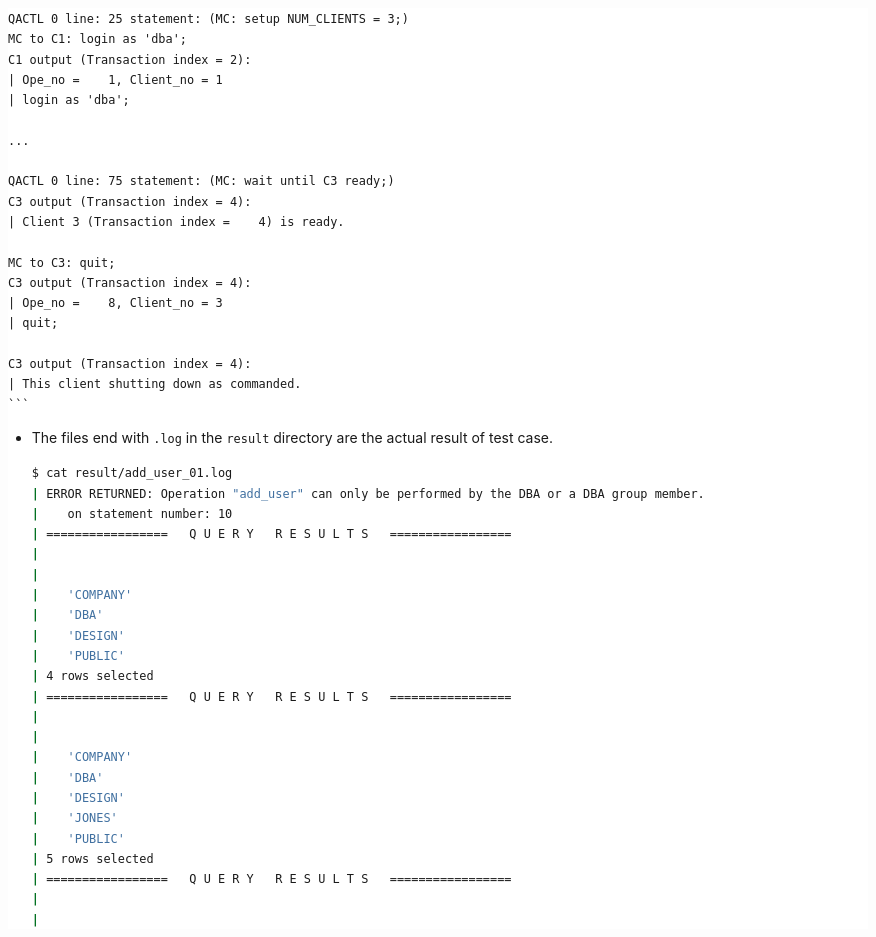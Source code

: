     QACTL 0 line: 25 statement: (MC: setup NUM_CLIENTS = 3;)
    MC to C1: login as 'dba';
    C1 output (Transaction index = 2):
    | Ope_no =    1, Client_no = 1
    | login as 'dba';
    
    ...
    
    QACTL 0 line: 75 statement: (MC: wait until C3 ready;)
    C3 output (Transaction index = 4):
    | Client 3 (Transaction index =    4) is ready.
    
    MC to C3: quit;
    C3 output (Transaction index = 4):
    | Ope_no =    8, Client_no = 3
    | quit;
    
    C3 output (Transaction index = 4):
    | This client shutting down as commanded.
    ```
* The files end with `.log` in the `result` directory are the actual result of test case.   
    ```bash
    $ cat result/add_user_01.log 
    | ERROR RETURNED: Operation "add_user" can only be performed by the DBA or a DBA group member. 
    |    on statement number: 10
    | =================   Q U E R Y   R E S U L T S   =================
    | 
    | 
    |    'COMPANY'  
    |    'DBA'  
    |    'DESIGN'  
    |    'PUBLIC'  
    | 4 rows selected
    | =================   Q U E R Y   R E S U L T S   =================
    | 
    | 
    |    'COMPANY'  
    |    'DBA'  
    |    'DESIGN'  
    |    'JONES'  
    |    'PUBLIC'  
    | 5 rows selected
    | =================   Q U E R Y   R E S U L T S   =================
    | 
    | 